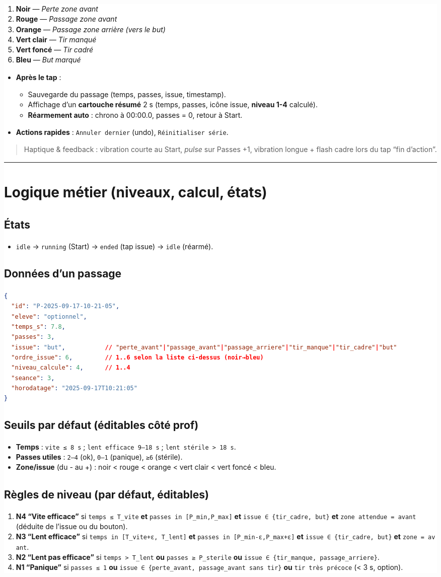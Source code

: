   1. **Noir** — *Perte zone avant*
  2. **Rouge** — *Passage zone avant*
  3. **Orange** — *Passage zone arrière (vers le but)*
  4. **Vert clair** — *Tir manqué*
  5. **Vert foncé** — *Tir cadré*
  6. **Bleu** — *But marqué*
* **Après le tap** :

  * Sauvegarde du passage (temps, passes, issue, timestamp).
  * Affichage d’un **cartouche résumé** 2 s (temps, passes, icône issue, **niveau 1-4** calculé).
  * **Réarmement auto** : chrono à 00:00.0, passes = 0, retour à Start.
* **Actions rapides** : `Annuler dernier` (undo), `Réinitialiser série`.

> Haptique & feedback : vibration courte au Start, *pulse* sur Passes +1, vibration longue + flash cadre lors du tap “fin d’action”.

---

# Logique métier (niveaux, calcul, états)

## États

* `idle` → `running` (Start) → `ended` (tap issue) → `idle` (réarmé).

## Données d’un passage

```json
{
  "id": "P-2025-09-17-10-21-05",
  "eleve": "optionnel",
  "temps_s": 7.8,
  "passes": 3,
  "issue": "but",           // "perte_avant"|"passage_avant"|"passage_arriere"|"tir_manque"|"tir_cadre"|"but"
  "ordre_issue": 6,         // 1..6 selon la liste ci-dessus (noir→bleu)
  "niveau_calcule": 4,      // 1..4
  "seance": 3,
  "horodatage": "2025-09-17T10:21:05"
}
```

## Seuils par défaut (éditables côté prof)

* **Temps** : `vite ≤ 8 s` ; `lent efficace 9–18 s` ; `lent stérile > 18 s`.
* **Passes utiles** : `2–4` (ok), `0–1` (panique), `≥6` (stérile).
* **Zone/issue** (du - au +) : noir < rouge < orange < vert clair < vert foncé < bleu.

## Règles de niveau (par défaut, éditables)

1. **N4 “Vite efficace”** si `temps ≤ T_vite` **et** `passes in [P_min,P_max]` **et** `issue ∈ {tir_cadre, but}` **et** `zone attendue = avant` (déduite de l’issue ou du bouton).
2. **N3 “Lent efficace”** si `temps in [T_vite+ε, T_lent]` **et** `passes in [P_min-ε,P_max+ε]` **et** `issue ∈ {tir_cadre, but}` **et** `zone = avant`.
3. **N2 “Lent pas efficace”** si `temps > T_lent` **ou** `passes ≥ P_sterile` **ou** `issue ∈ {tir_manque, passage_arriere}`.
4. **N1 “Panique”** si `passes ≤ 1` **ou** `issue ∈ {perte_avant, passage_avant sans tir}` **ou** `tir très précoce` (< 3 s, option).
